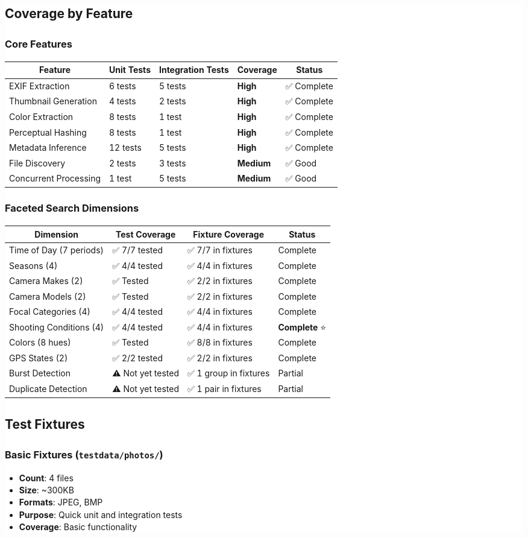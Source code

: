 ## Coverage by Feature

### Core Features

| Feature | Unit Tests | Integration Tests | Coverage | Status |
|---------|-----------|-------------------|----------|--------|
| EXIF Extraction | 6 tests | 5 tests | **High** | ✅ Complete |
| Thumbnail Generation | 4 tests | 2 tests | **High** | ✅ Complete |
| Color Extraction | 8 tests | 1 test | **High** | ✅ Complete |
| Perceptual Hashing | 8 tests | 1 test | **High** | ✅ Complete |
| Metadata Inference | 12 tests | 5 tests | **High** | ✅ Complete |
| File Discovery | 2 tests | 3 tests | **Medium** | ✅ Good |
| Concurrent Processing | 1 test | 5 tests | **Medium** | ✅ Good |

### Faceted Search Dimensions

| Dimension | Test Coverage | Fixture Coverage | Status |
|-----------|--------------|------------------|--------|
| Time of Day (7 periods) | ✅ 7/7 tested | ✅ 7/7 in fixtures | Complete |
| Seasons (4) | ✅ 4/4 tested | ✅ 4/4 in fixtures | Complete |
| Camera Makes (2) | ✅ Tested | ✅ 2/2 in fixtures | Complete |
| Camera Models (2) | ✅ Tested | ✅ 2/2 in fixtures | Complete |
| Focal Categories (4) | ✅ 4/4 tested | ✅ 4/4 in fixtures | Complete |
| Shooting Conditions (4) | ✅ 4/4 tested | ✅ 4/4 in fixtures | **Complete** ⭐ |
| Colors (8 hues) | ✅ Tested | ✅ 8/8 in fixtures | Complete |
| GPS States (2) | ✅ 2/2 tested | ✅ 2/2 in fixtures | Complete |
| Burst Detection | ⚠️  Not yet tested | ✅ 1 group in fixtures | Partial |
| Duplicate Detection | ⚠️  Not yet tested | ✅ 1 pair in fixtures | Partial |

## Test Fixtures

### Basic Fixtures (`testdata/photos/`)
- **Count**: 4 files
- **Size**: ~300KB
- **Formats**: JPEG, BMP
- **Purpose**: Quick unit and integration tests
- **Coverage**: Basic functionality
